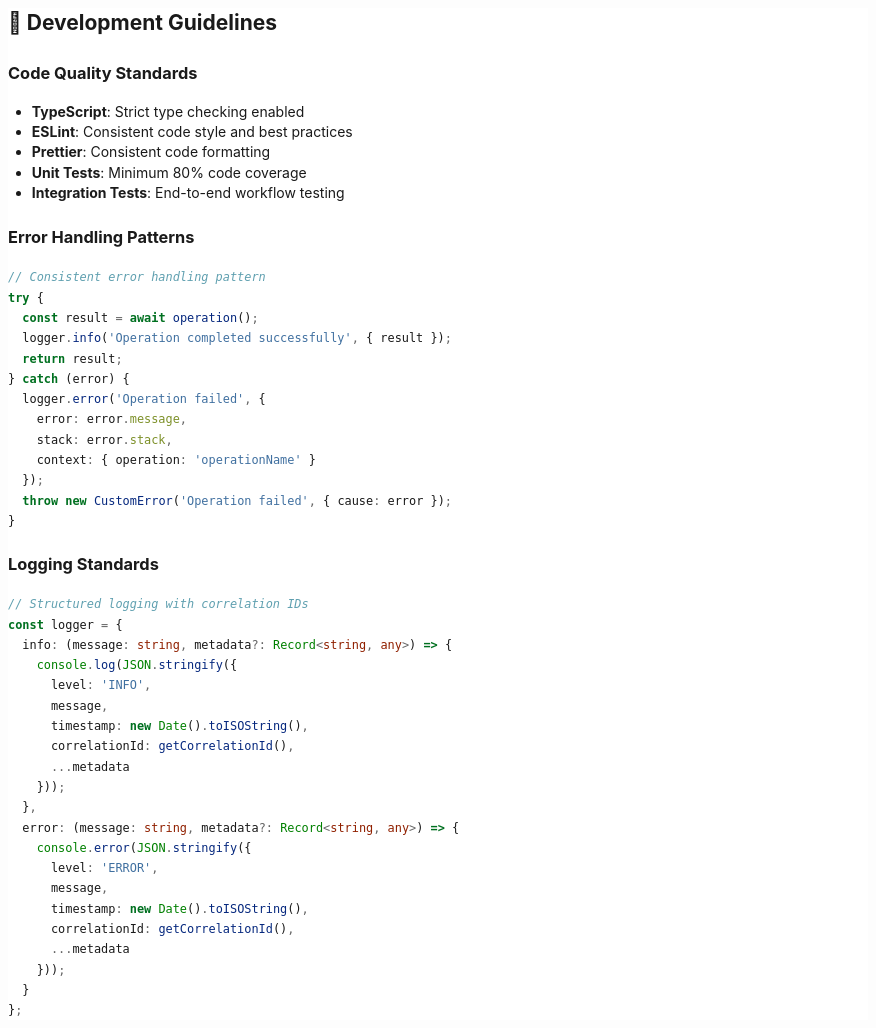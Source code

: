 
## 🔧 Development Guidelines

### Code Quality Standards
- **TypeScript**: Strict type checking enabled
- **ESLint**: Consistent code style and best practices
- **Prettier**: Consistent code formatting
- **Unit Tests**: Minimum 80% code coverage
- **Integration Tests**: End-to-end workflow testing

### Error Handling Patterns
```typescript
// Consistent error handling pattern
try {
  const result = await operation();
  logger.info('Operation completed successfully', { result });
  return result;
} catch (error) {
  logger.error('Operation failed', { 
    error: error.message, 
    stack: error.stack,
    context: { operation: 'operationName' }
  });
  throw new CustomError('Operation failed', { cause: error });
}
```

### Logging Standards
```typescript
// Structured logging with correlation IDs
const logger = {
  info: (message: string, metadata?: Record<string, any>) => {
    console.log(JSON.stringify({
      level: 'INFO',
      message,
      timestamp: new Date().toISOString(),
      correlationId: getCorrelationId(),
      ...metadata
    }));
  },
  error: (message: string, metadata?: Record<string, any>) => {
    console.error(JSON.stringify({
      level: 'ERROR',
      message,
      timestamp: new Date().toISOString(),
      correlationId: getCorrelationId(),
      ...metadata
    }));
  }
};
```
